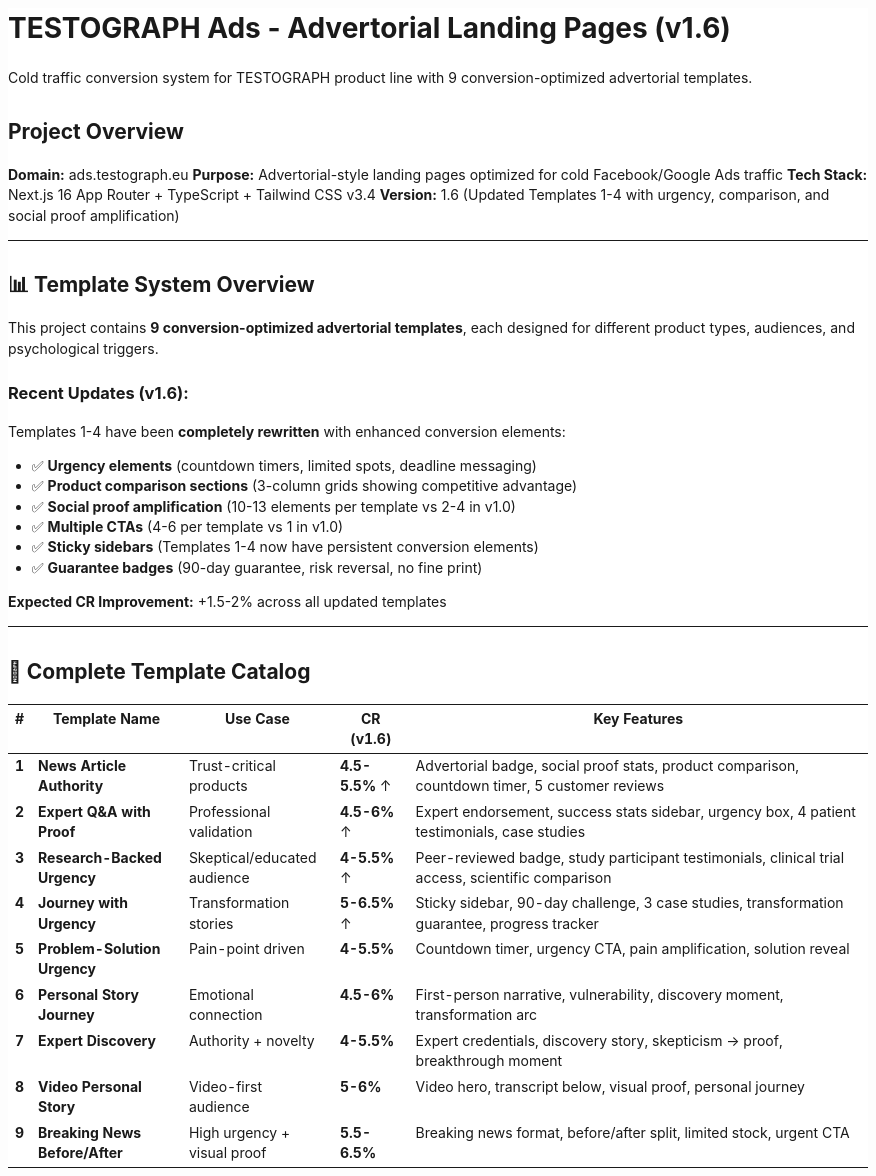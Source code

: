 # TESTOGRAPH Ads - Advertorial Landing Pages (v1.6)

Cold traffic conversion system for TESTOGRAPH product line with 9 conversion-optimized advertorial templates.

## Project Overview

**Domain:** ads.testograph.eu
**Purpose:** Advertorial-style landing pages optimized for cold Facebook/Google Ads traffic
**Tech Stack:** Next.js 16 App Router + TypeScript + Tailwind CSS v3.4
**Version:** 1.6 (Updated Templates 1-4 with urgency, comparison, and social proof amplification)

---

## 📊 Template System Overview

This project contains **9 conversion-optimized advertorial templates**, each designed for different product types, audiences, and psychological triggers.

### **Recent Updates (v1.6):**

Templates 1-4 have been **completely rewritten** with enhanced conversion elements:
- ✅ **Urgency elements** (countdown timers, limited spots, deadline messaging)
- ✅ **Product comparison sections** (3-column grids showing competitive advantage)
- ✅ **Social proof amplification** (10-13 elements per template vs 2-4 in v1.0)
- ✅ **Multiple CTAs** (4-6 per template vs 1 in v1.0)
- ✅ **Sticky sidebars** (Templates 1-4 now have persistent conversion elements)
- ✅ **Guarantee badges** (90-day guarantee, risk reversal, no fine print)

**Expected CR Improvement:** +1.5-2% across all updated templates

---

## 🎯 Complete Template Catalog

| # | Template Name | Use Case | CR (v1.6) | Key Features |
|---|---------------|----------|-----------|--------------|
| **1** | **News Article Authority** | Trust-critical products | **4.5-5.5%** ↑ | Advertorial badge, social proof stats, product comparison, countdown timer, 5 customer reviews |
| **2** | **Expert Q&A with Proof** | Professional validation | **4.5-6%** ↑ | Expert endorsement, success stats sidebar, urgency box, 4 patient testimonials, case studies |
| **3** | **Research-Backed Urgency** | Skeptical/educated audience | **4-5.5%** ↑ | Peer-reviewed badge, study participant testimonials, clinical trial access, scientific comparison |
| **4** | **Journey with Urgency** | Transformation stories | **5-6.5%** ↑ | Sticky sidebar, 90-day challenge, 3 case studies, transformation guarantee, progress tracker |
| **5** | **Problem-Solution Urgency** | Pain-point driven | **4-5.5%** | Countdown timer, urgency CTA, pain amplification, solution reveal |
| **6** | **Personal Story Journey** | Emotional connection | **4.5-6%** | First-person narrative, vulnerability, discovery moment, transformation arc |
| **7** | **Expert Discovery** | Authority + novelty | **4-5.5%** | Expert credentials, discovery story, skepticism → proof, breakthrough moment |
| **8** | **Video Personal Story** | Video-first audience | **5-6%** | Video hero, transcript below, visual proof, personal journey |
| **9** | **Breaking News Before/After** | High urgency + visual proof | **5.5-6.5%** | Breaking news format, before/after split, limited stock, urgent CTA |

